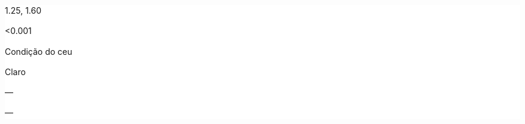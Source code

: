 </td>

<td class="gt_row gt_center">

1.25, 1.60

</td>

<td class="gt_row gt_center" style="font-weight: bold;">

\<0.001

</td>

</tr>

<tr>

<td class="gt_row gt_left" style="font-weight: bold;">

Condição do ceu

</td>

<td class="gt_row gt_center">

</td>

<td class="gt_row gt_center">

</td>

<td class="gt_row gt_center">

</td>

</tr>

<tr>

<td class="gt_row gt_left" style="text-align: left; text-indent: 10px;">

Claro

</td>

<td class="gt_row gt_center">

—

</td>

<td class="gt_row gt_center">

—

</td>

<td class="gt_row gt_center">

</td>

</tr>

<tr>
